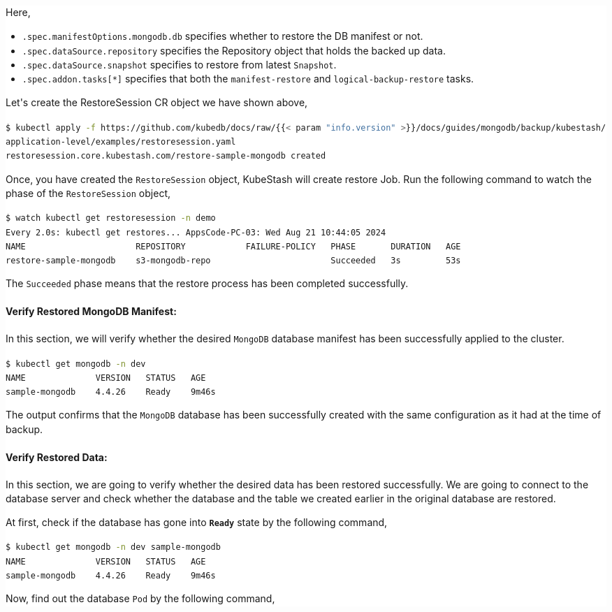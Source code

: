 Here,

- `.spec.manifestOptions.mongodb.db` specifies whether to restore the DB manifest or not.
- `.spec.dataSource.repository` specifies the Repository object that holds the backed up data.
- `.spec.dataSource.snapshot` specifies to restore from latest `Snapshot`.
- `.spec.addon.tasks[*]` specifies that both the `manifest-restore` and `logical-backup-restore` tasks.

Let's create the RestoreSession CR object we have shown above,

```bash
$ kubectl apply -f https://github.com/kubedb/docs/raw/{{< param "info.version" >}}/docs/guides/mongodb/backup/kubestash/application-level/examples/restoresession.yaml
restoresession.core.kubestash.com/restore-sample-mongodb created
```

Once, you have created the `RestoreSession` object, KubeStash will create restore Job. Run the following command to watch the phase of the `RestoreSession` object,

```bash
$ watch kubectl get restoresession -n demo
Every 2.0s: kubectl get restores... AppsCode-PC-03: Wed Aug 21 10:44:05 2024
NAME                      REPOSITORY            FAILURE-POLICY   PHASE       DURATION   AGE
restore-sample-mongodb    s3-mongodb-repo                        Succeeded   3s         53s
```

The `Succeeded` phase means that the restore process has been completed successfully.


#### Verify Restored MongoDB Manifest:

In this section, we will verify whether the desired `MongoDB` database manifest has been successfully applied to the cluster.

```bash
$ kubectl get mongodb -n dev 
NAME              VERSION   STATUS   AGE
sample-mongodb    4.4.26    Ready    9m46s
```

The output confirms that the `MongoDB` database has been successfully created with the same configuration as it had at the time of backup.


#### Verify Restored Data:

In this section, we are going to verify whether the desired data has been restored successfully. We are going to connect to the database server and check whether the database and the table we created earlier in the original database are restored.

At first, check if the database has gone into **`Ready`** state by the following command,

```bash
$ kubectl get mongodb -n dev sample-mongodb
NAME              VERSION   STATUS   AGE
sample-mongodb    4.4.26    Ready    9m46s
```

Now, find out the database `Pod` by the following command,
